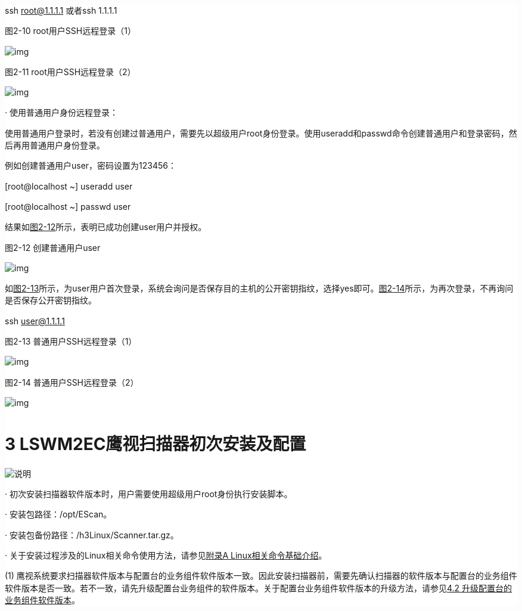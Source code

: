 ssh root@1.1.1.1 或者ssh 1.1.1.1

图2-10 root用户SSH远程登录（1）

![img](https://resource.h3c.com/cn/202305/31/20230531_9123224_x_Img_x_png_16_1858812_30005_0.png)

图2-11 root用户SSH远程登录（2）

![img](https://resource.h3c.com/cn/202305/31/20230531_9123225_x_Img_x_png_17_1858812_30005_0.png)

 

·   使用普通用户身份远程登录：

使用普通用户登录时，若没有创建过普通用户，需要先以超级用户root身份登录。使用useradd和passwd命令创建普通用户和登录密码，然后再用普通用户身份登录。

例如创建普通用户user，密码设置为123456：

[root@localhost ~] useradd user

[root@localhost ~] passwd user

结果如[图2-12](https://www.h3c.com/cn/d_202305/1858812_30005_0.htm#_Ref46324811)所示，表明已成功创建user用户并授权。

图2-12 创建普通用户user

![img](https://resource.h3c.com/cn/202305/31/20230531_9123226_x_Img_x_png_18_1858812_30005_0.png)

 

如[图2-13](https://www.h3c.com/cn/d_202305/1858812_30005_0.htm#_Ref46476540)所示，为user用户首次登录，系统会询问是否保存目的主机的公开密钥指纹，选择yes即可。[图2-14](https://www.h3c.com/cn/d_202305/1858812_30005_0.htm#_Ref46476552)所示，为再次登录，不再询问是否保存公开密钥指纹。

ssh [user@1.1.1.1](mailto:user@1.1.1.1)

图2-13 普通用户SSH远程登录（1）

![img](https://resource.h3c.com/cn/202305/31/20230531_9123227_x_Img_x_png_19_1858812_30005_0.png)

图2-14 普通用户SSH远程登录（2）

![img](https://resource.h3c.com/cn/202305/31/20230531_9123229_x_Img_x_png_20_1858812_30005_0.png)

# 3 LSWM2EC鹰视扫描器初次安装及配置

![说明](https://resource.h3c.com/cn/202305/31/20230531_9123230_x_Img_x_png_21_1858812_30005_0.png)

·   初次安装扫描器软件版本时，用户需要使用超级用户root身份执行安装脚本。

·   安装包路径：/opt/EScan。

·   安装包备份路径：/h3Linux/Scanner.tar.gz。

·   关于安装过程涉及的Linux相关命令使用方法，请参见[附录A Linux相关命令基础介绍](https://www.h3c.com/cn/d_202305/1858812_30005_0.htm#_Ref46411576)。

 

(1)   鹰视系统要求扫描器软件版本与配置台的业务组件软件版本一致。因此安装扫描器前，需要先确认扫描器的软件版本与配置台的业务组件软件版本是否一致。若不一致，请先升级配置台业务组件的软件版本。关于配置台业务组件软件版本的升级方法，请参见[4.2 ](https://www.h3c.com/cn/d_202305/1858812_30005_0.htm#_Ref46506916)[升级配置台的业务组件软件版本](https://www.h3c.com/cn/d_202305/1858812_30005_0.htm#_Ref46506902)。
